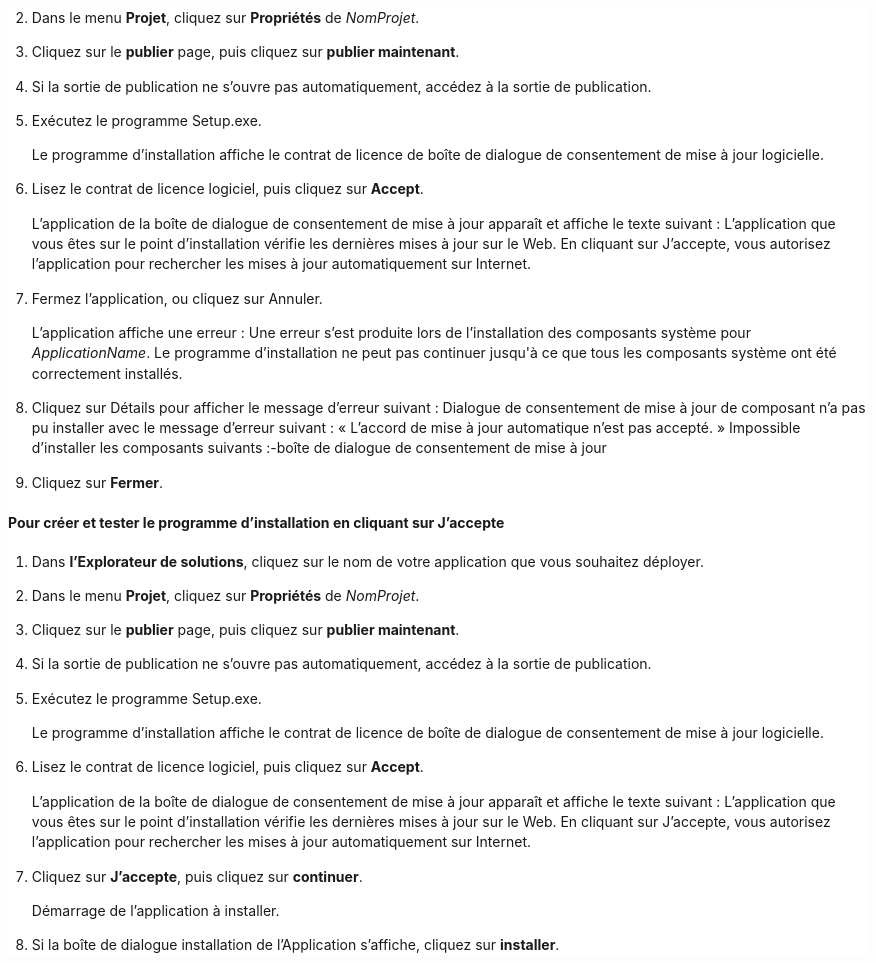 2. Dans le menu **Projet**, cliquez sur **Propriétés** de *NomProjet*.  
  
3. Cliquez sur le **publier** page, puis cliquez sur **publier maintenant**.  
  
4. Si la sortie de publication ne s’ouvre pas automatiquement, accédez à la sortie de publication.  
  
5. Exécutez le programme Setup.exe.  
  
     Le programme d’installation affiche le contrat de licence de boîte de dialogue de consentement de mise à jour logicielle.  
  
6. Lisez le contrat de licence logiciel, puis cliquez sur **Accept**.  
  
     L’application de la boîte de dialogue de consentement de mise à jour apparaît et affiche le texte suivant : L’application que vous êtes sur le point d’installation vérifie les dernières mises à jour sur le Web. En cliquant sur J’accepte, vous autorisez l’application pour rechercher les mises à jour automatiquement sur Internet.  
  
7. Fermez l’application, ou cliquez sur Annuler.  
  
     L’application affiche une erreur : Une erreur s’est produite lors de l’installation des composants système pour *ApplicationName*. Le programme d’installation ne peut pas continuer jusqu'à ce que tous les composants système ont été correctement installés.  
  
8. Cliquez sur Détails pour afficher le message d’erreur suivant : Dialogue de consentement de mise à jour de composant n’a pas pu installer avec le message d’erreur suivant : « L’accord de mise à jour automatique n’est pas accepté. » Impossible d’installer les composants suivants :-boîte de dialogue de consentement de mise à jour  
  
9. Cliquez sur **Fermer**.  
  
#### <a name="to-create-and-test-the-setup-program-by-clicking-i-agree"></a>Pour créer et tester le programme d’installation en cliquant sur J’accepte  
  
1. Dans **l’Explorateur de solutions**, cliquez sur le nom de votre application que vous souhaitez déployer.  
  
2. Dans le menu **Projet**, cliquez sur **Propriétés** de *NomProjet*.  
  
3. Cliquez sur le **publier** page, puis cliquez sur **publier maintenant**.  
  
4. Si la sortie de publication ne s’ouvre pas automatiquement, accédez à la sortie de publication.  
  
5. Exécutez le programme Setup.exe.  
  
     Le programme d’installation affiche le contrat de licence de boîte de dialogue de consentement de mise à jour logicielle.  
  
6. Lisez le contrat de licence logiciel, puis cliquez sur **Accept**.  
  
     L’application de la boîte de dialogue de consentement de mise à jour apparaît et affiche le texte suivant : L’application que vous êtes sur le point d’installation vérifie les dernières mises à jour sur le Web. En cliquant sur J’accepte, vous autorisez l’application pour rechercher les mises à jour automatiquement sur Internet.  
  
7. Cliquez sur **J’accepte**, puis cliquez sur **continuer**.  
  
     Démarrage de l’application à installer.  
  
8. Si la boîte de dialogue installation de l’Application s’affiche, cliquez sur **installer**.  
  
